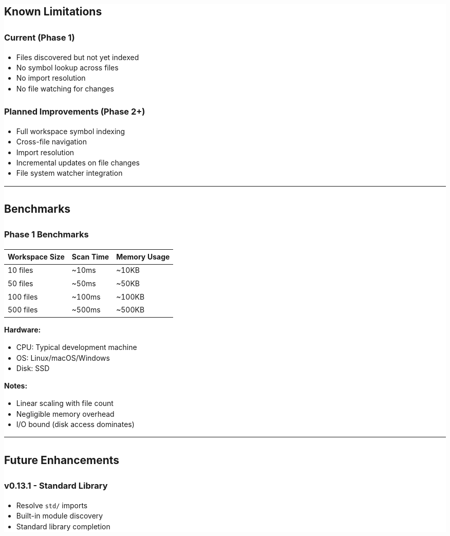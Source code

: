 
## Known Limitations

### Current (Phase 1)
- Files discovered but not yet indexed
- No symbol lookup across files
- No import resolution
- No file watching for changes

### Planned Improvements (Phase 2+)
- Full workspace symbol indexing
- Cross-file navigation
- Import resolution
- Incremental updates on file changes
- File system watcher integration

---

## Benchmarks

### Phase 1 Benchmarks

| Workspace Size | Scan Time | Memory Usage |
|----------------|-----------|--------------|
| 10 files       | ~10ms     | ~10KB        |
| 50 files       | ~50ms     | ~50KB        |
| 100 files      | ~100ms    | ~100KB       |
| 500 files      | ~500ms    | ~500KB       |

**Hardware:** 
- CPU: Typical development machine
- OS: Linux/macOS/Windows
- Disk: SSD

**Notes:**
- Linear scaling with file count
- Negligible memory overhead
- I/O bound (disk access dominates)

---

## Future Enhancements

### v0.13.1 - Standard Library
- Resolve `std/` imports
- Built-in module discovery
- Standard library completion
